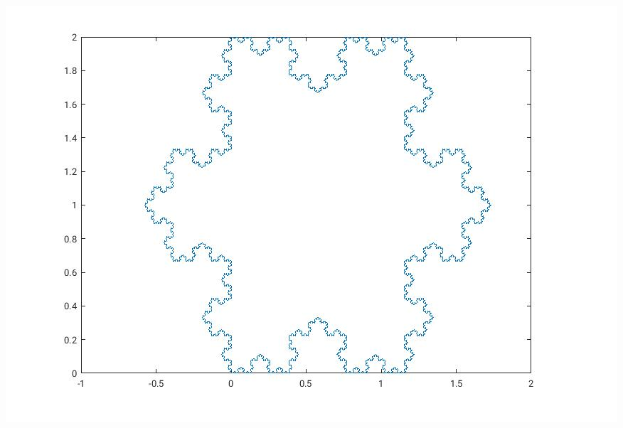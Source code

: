 ![-image-](../images/matlab/math-简单应用02.jpg)
<label class="imageTitle"> </label>
</div>

</div>
</div>
